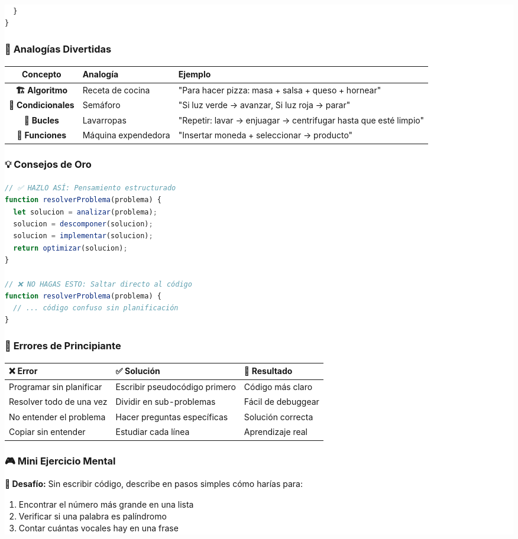 ```javascript
  }
}
```

### 🎪 **Analogías Divertidas**

|     **Concepto**     | **Analogía**        | **Ejemplo**                                                     |
| :------------------: | :------------------ | :-------------------------------------------------------------- |
|   **🏗️ Algoritmo**   | Receta de cocina    | "Para hacer pizza: masa + salsa + queso + hornear"              |
| **🔀 Condicionales** | Semáforo            | "Si luz verde → avanzar, Si luz roja → parar"                   |
|    **🔄 Bucles**     | Lavarropas          | "Repetir: lavar → enjuagar → centrifugar hasta que esté limpio" |
|   **🎯 Funciones**   | Máquina expendedora | "Insertar moneda + seleccionar → producto"                      |

### 💡 **Consejos de Oro**

```javascript
// ✅ HAZLO ASÍ: Pensamiento estructurado
function resolverProblema(problema) {
  let solucion = analizar(problema);
  solucion = descomponer(solucion);
  solucion = implementar(solucion);
  return optimizar(solucion);
}

// ❌ NO HAGAS ESTO: Saltar directo al código
function resolverProblema(problema) {
  // ... código confuso sin planificación
}
```

### 🚨 **Errores de Principiante**

| **❌ Error**             | **✅ Solución**               | **🎯 Resultado**   |
| :----------------------- | :---------------------------- | :----------------- |
| Programar sin planificar | Escribir pseudocódigo primero | Código más claro   |
| Resolver todo de una vez | Dividir en sub-problemas      | Fácil de debuggear |
| No entender el problema  | Hacer preguntas específicas   | Solución correcta  |
| Copiar sin entender      | Estudiar cada línea           | Aprendizaje real   |

### 🎮 **Mini Ejercicio Mental**

**🧩 Desafío:** Sin escribir código, describe en pasos simples cómo harías para:

1. Encontrar el número más grande en una lista
2. Verificar si una palabra es palíndromo
3. Contar cuántas vocales hay en una frase

